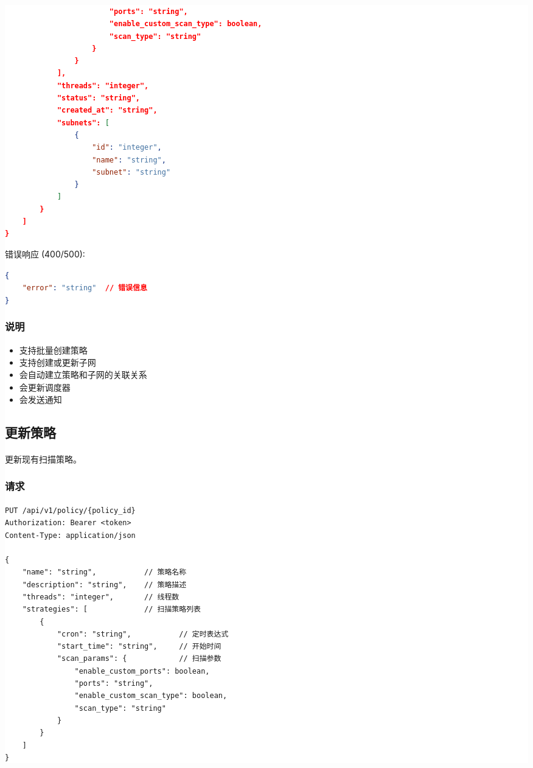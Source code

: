 ```json
                        "ports": "string",
                        "enable_custom_scan_type": boolean,
                        "scan_type": "string"
                    }
                }
            ],
            "threads": "integer",
            "status": "string",
            "created_at": "string",
            "subnets": [
                {
                    "id": "integer",
                    "name": "string",
                    "subnet": "string"
                }
            ]
        }
    ]
}
```

错误响应 (400/500):
```json
{
    "error": "string"  // 错误信息
}
```

### 说明

- 支持批量创建策略
- 支持创建或更新子网
- 会自动建立策略和子网的关联关系
- 会更新调度器
- 会发送通知

## 更新策略

更新现有扫描策略。

### 请求

```http
PUT /api/v1/policy/{policy_id}
Authorization: Bearer <token>
Content-Type: application/json

{
    "name": "string",           // 策略名称
    "description": "string",    // 策略描述
    "threads": "integer",       // 线程数
    "strategies": [             // 扫描策略列表
        {
            "cron": "string",           // 定时表达式
            "start_time": "string",     // 开始时间
            "scan_params": {            // 扫描参数
                "enable_custom_ports": boolean,
                "ports": "string",
                "enable_custom_scan_type": boolean,
                "scan_type": "string"
            }
        }
    ]
}
```